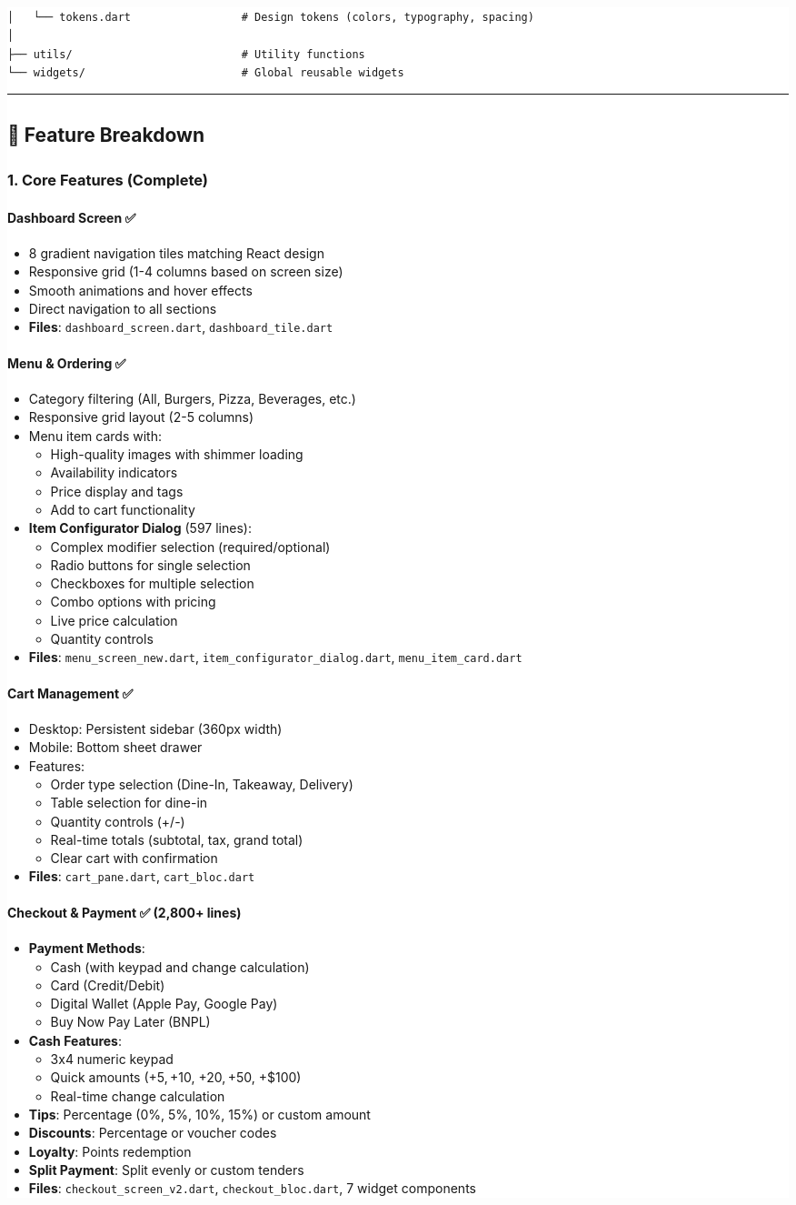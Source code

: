 ```
│   └── tokens.dart                 # Design tokens (colors, typography, spacing)
│
├── utils/                          # Utility functions
└── widgets/                        # Global reusable widgets
```

---

## 🎯 Feature Breakdown

### **1. Core Features (Complete)**

#### **Dashboard Screen** ✅
- 8 gradient navigation tiles matching React design
- Responsive grid (1-4 columns based on screen size)
- Smooth animations and hover effects
- Direct navigation to all sections
- **Files**: `dashboard_screen.dart`, `dashboard_tile.dart`

#### **Menu & Ordering** ✅
- Category filtering (All, Burgers, Pizza, Beverages, etc.)
- Responsive grid layout (2-5 columns)
- Menu item cards with:
  - High-quality images with shimmer loading
  - Availability indicators
  - Price display and tags
  - Add to cart functionality
- **Item Configurator Dialog** (597 lines):
  - Complex modifier selection (required/optional)
  - Radio buttons for single selection
  - Checkboxes for multiple selection
  - Combo options with pricing
  - Live price calculation
  - Quantity controls
- **Files**: `menu_screen_new.dart`, `item_configurator_dialog.dart`, `menu_item_card.dart`

#### **Cart Management** ✅
- Desktop: Persistent sidebar (360px width)
- Mobile: Bottom sheet drawer
- Features:
  - Order type selection (Dine-In, Takeaway, Delivery)
  - Table selection for dine-in
  - Quantity controls (+/-)
  - Real-time totals (subtotal, tax, grand total)
  - Clear cart with confirmation
- **Files**: `cart_pane.dart`, `cart_bloc.dart`

#### **Checkout & Payment** ✅ (2,800+ lines)
- **Payment Methods**:
  - Cash (with keypad and change calculation)
  - Card (Credit/Debit)
  - Digital Wallet (Apple Pay, Google Pay)
  - Buy Now Pay Later (BNPL)
- **Cash Features**:
  - 3x4 numeric keypad
  - Quick amounts (+$5, +$10, +$20, +$50, +$100)
  - Real-time change calculation
- **Tips**: Percentage (0%, 5%, 10%, 15%) or custom amount
- **Discounts**: Percentage or voucher codes
- **Loyalty**: Points redemption
- **Split Payment**: Split evenly or custom tenders
- **Files**: `checkout_screen_v2.dart`, `checkout_bloc.dart`, 7 widget components
